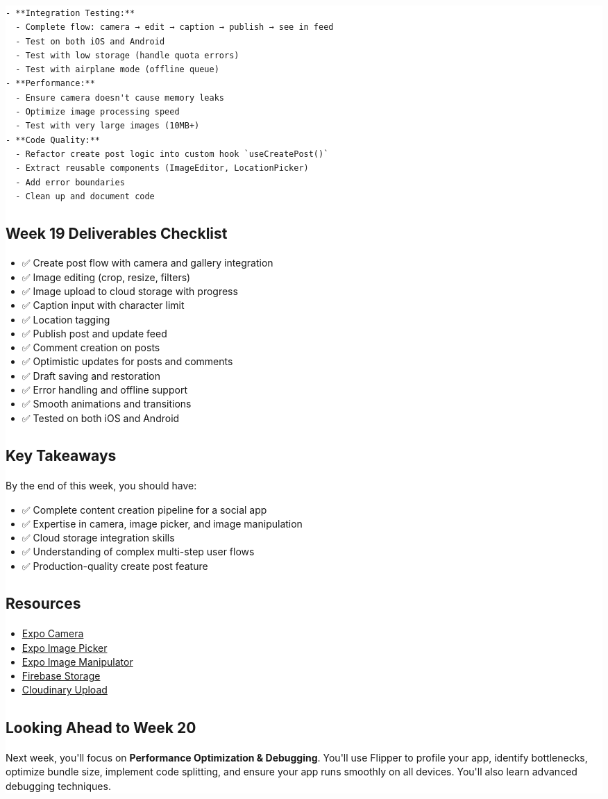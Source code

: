     - **Integration Testing:**
      - Complete flow: camera → edit → caption → publish → see in feed
      - Test on both iOS and Android
      - Test with low storage (handle quota errors)
      - Test with airplane mode (offline queue)
    - **Performance:**
      - Ensure camera doesn't cause memory leaks
      - Optimize image processing speed
      - Test with very large images (10MB+)
    - **Code Quality:**
      - Refactor create post logic into custom hook `useCreatePost()`
      - Extract reusable components (ImageEditor, LocationPicker)
      - Add error boundaries
      - Clean up and document code

## Week 19 Deliverables Checklist

- ✅ Create post flow with camera and gallery integration
- ✅ Image editing (crop, resize, filters)
- ✅ Image upload to cloud storage with progress
- ✅ Caption input with character limit
- ✅ Location tagging
- ✅ Publish post and update feed
- ✅ Comment creation on posts
- ✅ Optimistic updates for posts and comments
- ✅ Draft saving and restoration
- ✅ Error handling and offline support
- ✅ Smooth animations and transitions
- ✅ Tested on both iOS and Android

## Key Takeaways

By the end of this week, you should have:
- ✅ Complete content creation pipeline for a social app
- ✅ Expertise in camera, image picker, and image manipulation
- ✅ Cloud storage integration skills
- ✅ Understanding of complex multi-step user flows
- ✅ Production-quality create post feature

## Resources

- [Expo Camera](https://docs.expo.dev/versions/latest/sdk/camera/)
- [Expo Image Picker](https://docs.expo.dev/versions/latest/sdk/imagepicker/)
- [Expo Image Manipulator](https://docs.expo.dev/versions/latest/sdk/imagemanipulator/)
- [Firebase Storage](https://firebase.google.com/docs/storage)
- [Cloudinary Upload](https://cloudinary.com/documentation/upload_images)

## Looking Ahead to Week 20

Next week, you'll focus on **Performance Optimization & Debugging**. You'll use Flipper to profile your app, identify bottlenecks, optimize bundle size, implement code splitting, and ensure your app runs smoothly on all devices. You'll also learn advanced debugging techniques.
